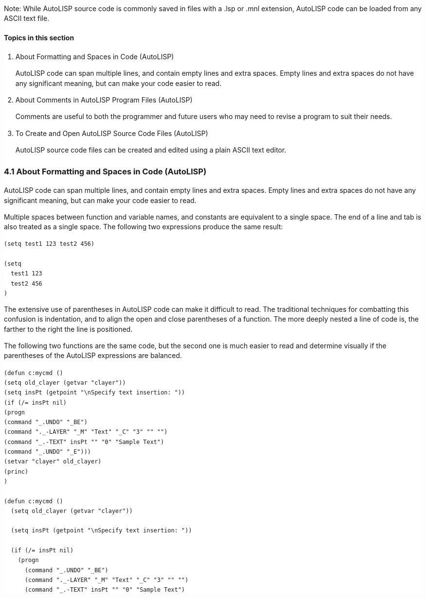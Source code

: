 Note: While AutoLISP source code is commonly saved in files with a .lsp or .mnl extension, AutoLISP code can be loaded from any ASCII text file.

#### Topics in this section

1. About Formatting and Spaces in Code (AutoLISP)

    AutoLISP code can span multiple lines, and contain empty lines and extra spaces. Empty lines and extra spaces do not have any significant meaning, but can make your code easier to read.

2. About Comments in AutoLISP Program Files (AutoLISP)

    Comments are useful to both the programmer and future users who may need to revise a program to suit their needs.

3. To Create and Open AutoLISP Source Code Files (AutoLISP)

    AutoLISP source code files can be created and edited using a plain ASCII text editor.

### 4.1 About Formatting and Spaces in Code (AutoLISP)

AutoLISP code can span multiple lines, and contain empty lines and extra spaces. Empty lines and extra spaces do not have any significant meaning, but can make your code easier to read.

Multiple spaces between function and variable names, and constants are equivalent to a single space. The end of a line and tab is also treated as a single space. The following two expressions produce the same result:

```
(setq test1 123 test2 456)

(setq
  test1 123
  test2 456
)
```

The extensive use of parentheses in AutoLISP code can make it difficult to read. The traditional techniques for combatting this confusion is indentation, and to align the open and close parentheses of a function. The more deeply nested a line of code is, the farther to the right the line is positioned.

The following two functions are the same code, but the second one is much easier to read and determine visually if the parentheses of the AutoLISP expressions are balanced.

```
(defun c:mycmd ()
(setq old_clayer (getvar "clayer"))
(setq insPt (getpoint "\nSpecify text insertion: "))
(if (/= insPt nil)
(progn
(command "_.UNDO" "_BE")
(command "._-LAYER" "_M" "Text" "_C" "3" "" "")
(command "_.-TEXT" insPt "" "0" "Sample Text")
(command "_.UNDO" "_E")))
(setvar "clayer" old_clayer)
(princ)
)

(defun c:mycmd ()
  (setq old_clayer (getvar "clayer"))

  (setq insPt (getpoint "\nSpecify text insertion: "))

  (if (/= insPt nil)
    (progn
      (command "_.UNDO" "_BE")
      (command "._-LAYER" "_M" "Text" "_C" "3" "" "")
      (command "_.-TEXT" insPt "" "0" "Sample Text")
```